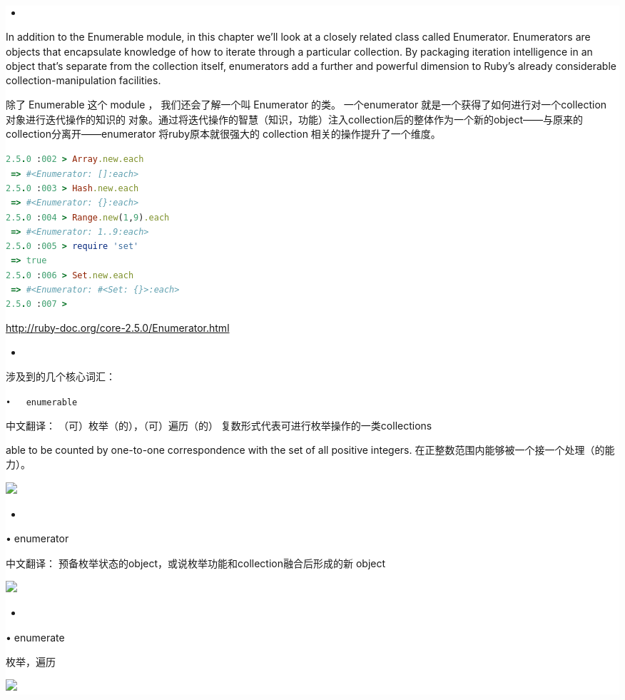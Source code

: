 -

In addition to the Enumerable module, in this chapter we’ll look at a closely related class called Enumerator. Enumerators are objects that encapsulate knowledge of how to iterate through a particular collection. By packaging iteration intelligence in an object that’s separate from the collection itself, enumerators add a further and powerful dimension to Ruby’s already considerable collection-manipulation facilities.

除了 Enumerable 这个 module ， 我们还会了解一个叫 Enumerator 的类。 一个enumerator 就是一个获得了如何进行对一个collection 对象进行迭代操作的知识的 对象。通过将迭代操作的智慧（知识，功能）注入collection后的整体作为一个新的object——与原来的collection分离开——enumerator 将ruby原本就很强大的 collection 相关的操作提升了一个维度。

```ruby
2.5.0 :002 > Array.new.each
 => #<Enumerator: []:each>
2.5.0 :003 > Hash.new.each
 => #<Enumerator: {}:each>
2.5.0 :004 > Range.new(1,9).each
 => #<Enumerator: 1..9:each>
2.5.0 :005 > require 'set'
 => true
2.5.0 :006 > Set.new.each
 => #<Enumerator: #<Set: {}>:each>
2.5.0 :007 >
```

http://ruby-doc.org/core-2.5.0/Enumerator.html


-

涉及到的几个核心词汇：

	•	enumerable

中文翻译： （可）枚举（的），（可）遍历（的）
复数形式代表可进行枚举操作的一类collections

able to be counted by one-to-one correspondence with the set of all positive integers.
在正整数范围内能够被一个接一个处理（的能力）。

![](https://ws4.sinaimg.cn/large/006tNc79gy1fo6pgjs5wpj30i50gzdhs.jpg)

-

•	enumerator

中文翻译： 预备枚举状态的object，或说枚举功能和collection融合后形成的新 object

![](https://ws2.sinaimg.cn/large/006tNc79gy1fo6phu685ej30hq0gvabv.jpg)

-

•	enumerate

枚举，遍历

![](https://ws1.sinaimg.cn/large/006tNc79gy1fo6pihcm3fj30c90krwhu.jpg)
